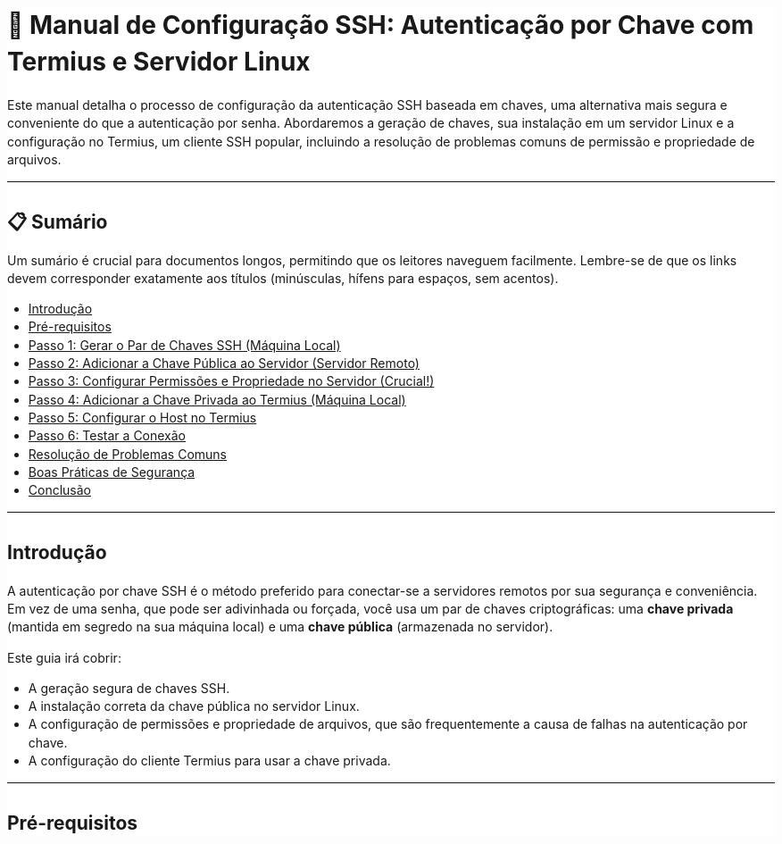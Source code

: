 # 🚀 Manual de Configuração SSH: Autenticação por Chave com Termius e Servidor Linux

Este manual detalha o processo de configuração da autenticação SSH baseada em chaves, uma alternativa mais segura e conveniente do que a autenticação por senha. Abordaremos a geração de chaves, sua instalação em um servidor Linux e a configuração no Termius, um cliente SSH popular, incluindo a resolução de problemas comuns de permissão e propriedade de arquivos.

---

## 📋 Sumário

Um sumário é crucial para documentos longos, permitindo que os leitores naveguem facilmente. Lembre-se de que os links devem corresponder exatamente aos títulos (minúsculas, hífens para espaços, sem acentos).

*   [Introdução](#introdução)
*   [Pré-requisitos](#pré-requisitos)
*   [Passo 1: Gerar o Par de Chaves SSH (Máquina Local)](#passo-1-gerar-o-par-de-chaves-ssh-máquina-local)
*   [Passo 2: Adicionar a Chave Pública ao Servidor (Servidor Remoto)](#passo-2-adicionar-a-chave-pública-ao-servidor-servidor-remoto)
*   [Passo 3: Configurar Permissões e Propriedade no Servidor (Crucial!)](#passo-3-configurar-permissões-e-propriedade-no-servidor-crucial)
*   [Passo 4: Adicionar a Chave Privada ao Termius (Máquina Local)](#passo-4-adicionar-a-chave-privada-ao-termius-máquina-local)
*   [Passo 5: Configurar o Host no Termius](#passo-5-configurar-o-host-no-termius)
*   [Passo 6: Testar a Conexão](#passo-6-testar-a-conexão)
*   [Resolução de Problemas Comuns](#resolução-de-problemas-comuns)
*   [Boas Práticas de Segurança](#boas-práticas-de-segurança)
*   [Conclusão](#conclusão)

---

## Introdução

A autenticação por chave SSH é o método preferido para conectar-se a servidores remotos por sua segurança e conveniência. Em vez de uma senha, que pode ser adivinhada ou forçada, você usa um par de chaves criptográficas: uma **chave privada** (mantida em segredo na sua máquina local) e uma **chave pública** (armazenada no servidor).

Este guia irá cobrir:
*   A geração segura de chaves SSH.
*   A instalação correta da chave pública no servidor Linux.
*   A configuração de permissões e propriedade de arquivos, que são frequentemente a causa de falhas na autenticação por chave.
*   A configuração do cliente Termius para usar a chave privada.

---

## Pré-requisitos
